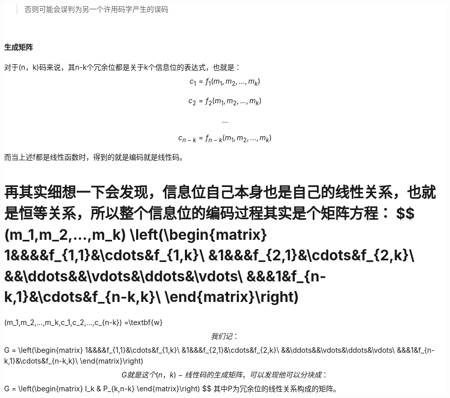   > 否则可能会误判为另一个许用码字产生的误码

<br/>

#### 生成矩阵

对于(n，k)码来说，其n-k个冗余位都是关于k个信息位的表达式，也就是：
$$
c_1 = f_1(m_1,m_2,...,m_k)
$$

$$
c_2 = f_2(m_1,m_2,...,m_k)
$$

$$
...
$$

$$
c_{n-k} = f_{n-k}(m_1,m_2,...,m_k)
$$

而当上述f都是线性函数时，得到的就是编码就是线性码。

再其实细想一下会发现，信息位自己本身也是自己的线性关系，也就是恒等关系，所以整个信息位的编码过程其实是个矩阵方程：
$$
(m_1,m_2,...,m_k)
\left(\begin{matrix}
1&&&&f_{1,1}&\cdots&f_{1,k}\\
&1&&&f_{2,1}&\cdots&f_{2,k}\\
&&\ddots&&\vdots&\ddots&\vdots\\
&&&1&f_{n-k,1}&\cdots&f_{n-k,k}\\
\end{matrix}\right)
=
(m_1,m_2,...,m_k,c_1,c_2,...,c_{n-k})
=\textbf{w}
$$
我们记：
$$
G =
\left(\begin{matrix}
1&&&&f_{1,1}&\cdots&f_{1,k}\\
&1&&&f_{2,1}&\cdots&f_{2,k}\\
&&\ddots&&\vdots&\ddots&\vdots\\
&&&1&f_{n-k,1}&\cdots&f_{n-k,k}\\
\end{matrix}\right)
$$
G就是这个(n，k)-线性码的生成矩阵，可以发现他可以分块成：
$$
G =
\left(\begin{matrix}
I_k & P_{k,n-k}
\end{matrix}\right)
$$
其中P为冗余位的线性关系构成的矩阵。

